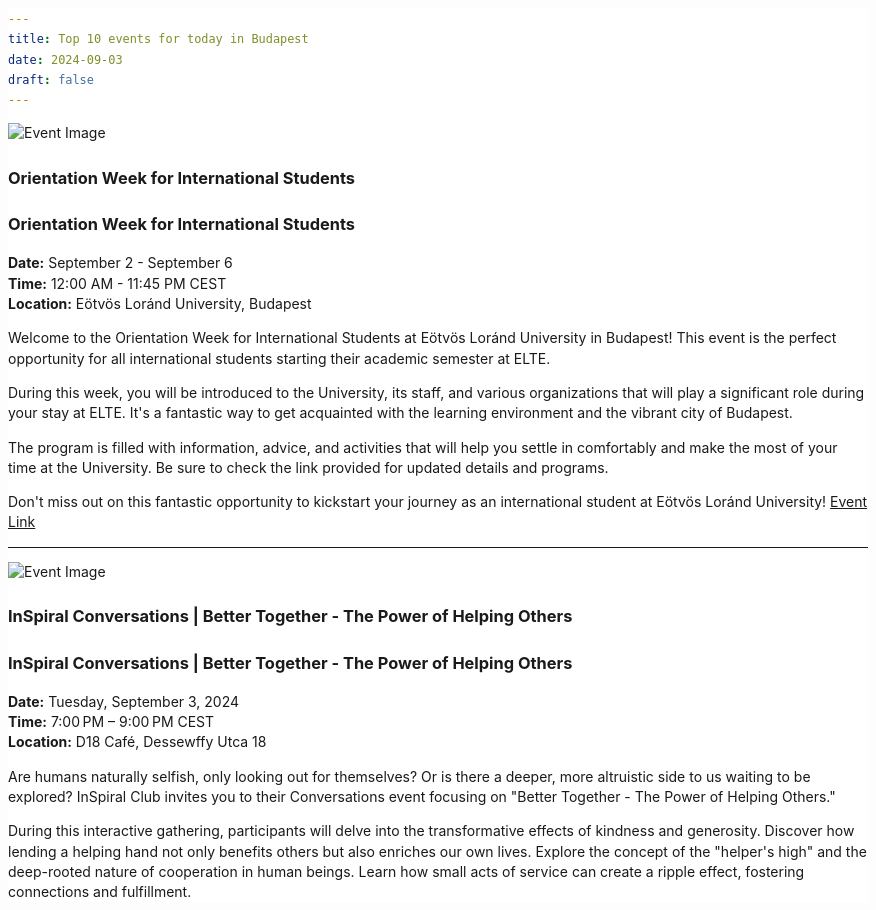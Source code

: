 ```yaml
---
title: Top 10 events for today in Budapest
date: 2024-09-03
draft: false
---
```


![Event Image](https://scontent-cdg4-3.xx.fbcdn.net/v/t39.30808-6/455650248_1053448880119647_545595723755495699_n.jpg?stp=dst-jpg_s960x960&_nc_cat=106&ccb=1-7&_nc_sid=75d36f&_nc_ohc=FfbT6_UbfxkQ7kNvgEIBbJY&_nc_ht=scontent-cdg4-3.xx&oh=00_AYA3B7Lbojaf1xwsDPsbBZb-tz798LnwdwQM440xAgi7ag&oe=66DC55E9)

 ### Orientation Week for International Students

### Orientation Week for International Students

**Date:** September 2 - September 6  
**Time:** 12:00 AM - 11:45 PM CEST  
**Location:** Eötvös Loránd University, Budapest  

Welcome to the Orientation Week for International Students at Eötvös Loránd University in Budapest! This event is the perfect opportunity for all international students starting their academic semester at ELTE. 

During this week, you will be introduced to the University, its staff, and various organizations that will play a significant role during your stay at ELTE. It's a fantastic way to get acquainted with the learning environment and the vibrant city of Budapest.

The program is filled with information, advice, and activities that will help you settle in comfortably and make the most of your time at the University. Be sure to check the link provided for updated details and programs.

Don't miss out on this fantastic opportunity to kickstart your journey as an international student at Eötvös Loránd University!
[Event Link](https://facebook.com/events/1991243601307104)

---
![Event Image](https://scontent-cdg4-2.xx.fbcdn.net/v/t39.30808-6/456243995_920867420085160_940507338726309967_n.jpg?stp=dst-jpg_s960x960&_nc_cat=100&ccb=1-7&_nc_sid=75d36f&_nc_ohc=nY8UiYLwBhkQ7kNvgH9w38d&_nc_ht=scontent-cdg4-2.xx&oh=00_AYDnNy-yMEsPfQRjmX_9NNRQes34qdqnhvpDJU8ZBJ4d_A&oe=66DC6628)

 ### InSpiral Conversations | Better Together - The Power of Helping Others

### InSpiral Conversations | Better Together - The Power of Helping Others

**Date:** Tuesday, September 3, 2024  
**Time:** 7:00 PM – 9:00 PM CEST  
**Location:** D18 Café, Dessewffy Utca 18

Are humans naturally selfish, only looking out for themselves? Or is there a deeper, more altruistic side to us waiting to be explored? InSpiral Club invites you to their Conversations event focusing on "Better Together - The Power of Helping Others." 

During this interactive gathering, participants will delve into the transformative effects of kindness and generosity. Discover how lending a helping hand not only benefits others but also enriches our own lives. Explore the concept of the "helper's high" and the deep-rooted nature of cooperation in human beings. Learn how small acts of service can create a ripple effect, fostering connections and fulfillment.
